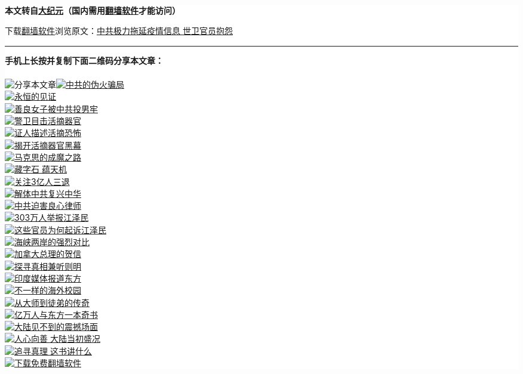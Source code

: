 <strong>本文转自<a href="https://www.epochtimes.com">大纪元</a>（国内需用<a href="https://github.com/bannedbook/fanqiang/wiki">翻墙软件</a>才能访问）</strong><p>下载<a href="https://github.com/bannedbook/fanqiang/wiki">翻墙软件</a>浏览原文：<a href="https://www.epochtimes.com/gb/20/6/4/n12162542.htm">中共极力拖延疫情信息 世卫官员抱怨</a></p><hr>

<strong>手机上长按并复制下面二维码分享本文章：</strong><br><br><img src="http://d1p1.ip.zn2.us/v.php?action=qrcode&url=/gb/20/6/4/n12162542.md%231" title="分享本文章"></td><td VALIGN=TOP><a href="/gb/16/1/21/n4622075.md?dfh#1" target="_blank"><img src="https://raw.githubusercontent.com/nnsci2756/djy/master/gb/300/wei-f1.jpg" title="中共的伪火骗局"  alt="中共的伪火骗局"></a><br><a href="https://github.com/nnsci2756/www/blob/master/README.md?dfh#9" target="_blank"><img src="https://raw.githubusercontent.com/nnsci2756/djy/master/gb/300/yong-h.jpg" title="永恒的见证"  alt="永恒的见证"></a><br><a href="/gb/13/9/29/n3974789.md?dfh#1" target="_blank"><img src="https://raw.githubusercontent.com/nnsci2756/djy/master/gb/300/shang-lnz.jpg" title="善良女子被中共投男牢"  alt="善良女子被中共投男牢"></a><br><a href="/gb/16/3/16/n4663449.md?dfh#1" target="_blank"><img src="https://raw.githubusercontent.com/nnsci2756/djy/master/gb/300/huo-z3.jpg" title="警卫目击活摘器官"  alt="警卫目击活摘器官"></a><br><a href="/gb/16/8/7/n8177641.md?dfh#1" target="_blank"><img src="https://raw.githubusercontent.com/nnsci2756/djy/master/gb/300/huo-z4.jpg" title="证人描述活摘恐怖"  alt="证人描述活摘恐怖"></a><br><a href="/gb/10/4/19/n2881569.md?dfh#1" target="_blank"><img src="https://raw.githubusercontent.com/nnsci2756/djy/master/gb/300/huo-z1.jpg" title="揭开活摘器官黑幕"  alt="揭开活摘器官黑幕"></a><br><a href="/gb/10/11/7/n3077476.md?dfh#1" target="_blank"><img src="https://raw.githubusercontent.com/nnsci2756/djy/master/gb/300/ma-ks.jpg" title="马克思的成魔之路"  alt="马克思的成魔之路"></a><br><a href="/gb/14/6/9/n4173977.md?dfh#1" target="_blank"><img src="https://raw.githubusercontent.com/nnsci2756/djy/master/gb/300/chang-zs.jpg" title="藏字石 蕴天机"  alt="藏字石 蕴天机"></a><br><a href="/gb/18/5/10/n10381511.md?dfh#1" target="_blank"><img src="https://raw.githubusercontent.com/nnsci2756/djy/master/gb/300/st1.jpg" title="关注3亿人三退"  alt="关注3亿人三退"></a><br><a href="/gb/18/3/21/n10237682.md?dfh#1" target="_blank"><img src="https://raw.githubusercontent.com/nnsci2756/djy/master/gb/300/jie-t.jpg" title="解体中共复兴中华"  alt="解体中共复兴中华"></a><br><a href="/gb/9/2/9/n2422991.md?dfh#1" target="_blank"><img src="https://raw.githubusercontent.com/nnsci2756/djy/master/gb/300/gao-zs.jpg" title="中共迫害良心律师"  alt="中共迫害良心律师"></a><br><a href="/gb/18/12/9/n10900044.md?dfh#1" target="_blank"><img src="https://raw.githubusercontent.com/nnsci2756/djy/master/gb/300/sj1.jpg" title="303万人举报江泽民"  alt="303万人举报江泽民"></a><br><a href="/gb/18/8/28/n10672014.md?dfh#1" target="_blank"><img src="https://raw.githubusercontent.com/nnsci2756/djy/master/gb/300/sj2.jpg" title="这些官员为何起诉江泽民"  alt="这些官员为何起诉江泽民"></a><br><a href="/gb/8/12/18/n2367165.md?dfh#1" target="_blank"><img src="https://raw.githubusercontent.com/nnsci2756/djy/master/gb/300/liangan.jpg" title="海峡两岸的强烈对比"  alt="海峡两岸的强烈对比"></a><br><a href="/gb/15/12/10/n4593139.md?dfh#1" target="_blank"><img src="https://raw.githubusercontent.com/nnsci2756/djy/master/gb/300/jia-ndzl.jpg" title="加拿大总理的贺信"  alt="加拿大总理的贺信"></a><br><a href="/gb/11/6/17/n3289382.md?dfh#1" target="_blank"><img src="https://raw.githubusercontent.com/nnsci2756/djy/master/gb/300/xiao-wd.jpg" title="探寻真相兼听则明"  alt="探寻真相兼听则明"></a><br><a href="/gb/18/10/27/n10812623.md?dfh#1" target="_blank"><img src="https://raw.githubusercontent.com/nnsci2756/djy/master/gb/300/yindu.jpg" title="印度媒体报道东方"  alt="印度媒体报道东方"></a><br><a href="/gb/18/6/9/n10469652.md?dfh#1" target="_blank"><img src="https://raw.githubusercontent.com/nnsci2756/djy/master/gb/300/xie-j.jpg" title="不一样的海外校园"  alt="不一样的海外校园"></a><br><a href="/gb/7/4/5/n1669415.md?dfh#1" target="_blank"><img src="https://raw.githubusercontent.com/nnsci2756/djy/master/gb/300/li-up.jpg" title="从大师到徒弟的传奇"  alt="从大师到徒弟的传奇"></a><br><a href="/gb/17/5/26/n9191512.md?dfh#1" target="_blank"><img src="https://raw.githubusercontent.com/nnsci2756/djy/master/gb/300/zfl2.jpg" title="亿万人与东方一本奇书"  alt="亿万人与东方一本奇书"></a><br><a href="/gb/13/11/27/n4020290.md?dfh#1" target="_blank"><img src="https://raw.githubusercontent.com/nnsci2756/djy/master/gb/300/zhen-h.jpg" title="大陆见不到的震撼场面"  alt="大陆见不到的震撼场面"></a><br><a href="/gb/15/7/17/n4482910.md?dfh#1" target="_blank"><img src="https://raw.githubusercontent.com/nnsci2756/djy/master/gb/300/dalu-sk.jpg" title="人心向善 大陆当初盛况"  alt="人心向善 大陆当初盛况"></a><br><a href="/gb/19/1/5/n10955468.md?dfh#1" target="_blank"><img src="https://raw.githubusercontent.com/nnsci2756/djy/master/gb/300/zfl1.jpg" title="追寻真理 这书讲什么"  alt="追寻真理 这书讲什么"></a><br><a href="https://github.com/bannedbook/fanqiang/wiki" target="_blank"><img src="https://raw.githubusercontent.com/nnsci2756/djy/master/gb/300/fq1.jpg" title="下载免费翻墙软件"  alt="下载免费翻墙软件"></a><br></td></tr></table>